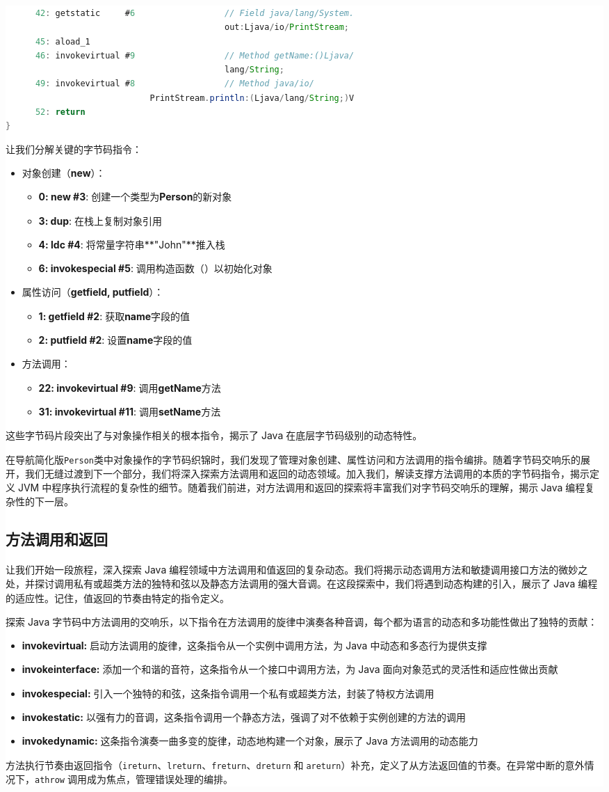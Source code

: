```java
      42: getstatic     #6                  // Field java/lang/System.
                                            out:Ljava/io/PrintStream;
      45: aload_1
      46: invokevirtual #9                  // Method getName:()Ljava/
                                            lang/String;
      49: invokevirtual #8                  // Method java/io/
                             PrintStream.println:(Ljava/lang/String;)V
      52: return
}
```

让我们分解关键的字节码指令：

+   对象创建（**new**）：

    +   **0: new #3**: 创建一个类型为**Person**的新对象

    +   **3: dup**: 在栈上复制对象引用

    +   **4: ldc #4**: 将常量字符串**"John"**推入栈

    +   **6: invokespecial #5**: 调用构造函数（**<init>**）以初始化对象

+   属性访问（**getfield, putfield**）：

    +   **1: getfield #2**: 获取**name**字段的值

    +   **2: putfield #2**: 设置**name**字段的值

+   方法调用：

    +   **22: invokevirtual #9**: 调用**getName**方法

    +   **31: invokevirtual #11**: 调用**setName**方法

这些字节码片段突出了与对象操作相关的根本指令，揭示了 Java 在底层字节码级别的动态特性。

在导航简化版`Person`类中对象操作的字节码织锦时，我们发现了管理对象创建、属性访问和方法调用的指令编排。随着字节码交响乐的展开，我们无缝过渡到下一个部分，我们将深入探索方法调用和返回的动态领域。加入我们，解读支撑方法调用的本质的字节码指令，揭示定义 JVM 中程序执行流程的复杂性的细节。随着我们前进，对方法调用和返回的探索将丰富我们对字节码交响乐的理解，揭示 Java 编程复杂性的下一层。

## 方法调用和返回

让我们开始一段旅程，深入探索 Java 编程领域中方法调用和值返回的复杂动态。我们将揭示动态调用方法和敏捷调用接口方法的微妙之处，并探讨调用私有或超类方法的独特和弦以及静态方法调用的强大音调。在这段探索中，我们将遇到动态构建的引入，展示了 Java 编程的适应性。记住，值返回的节奏由特定的指令定义。

探索 Java 字节码中方法调用的交响乐，以下指令在方法调用的旋律中演奏各种音调，每个都为语言的动态和多功能性做出了独特的贡献：

+   **invokevirtual:** 启动方法调用的旋律，这条指令从一个实例中调用方法，为 Java 中动态和多态行为提供支撑

+   **invokeinterface:** 添加一个和谐的音符，这条指令从一个接口中调用方法，为 Java 面向对象范式的灵活性和适应性做出贡献

+   **invokespecial:** 引入一个独特的和弦，这条指令调用一个私有或超类方法，封装了特权方法调用

+   **invokestatic:** 以强有力的音调，这条指令调用一个静态方法，强调了对不依赖于实例创建的方法的调用

+   **invokedynamic:** 这条指令演奏一曲多变的旋律，动态地构建一个对象，展示了 Java 方法调用的动态能力

方法执行节奏由返回指令（`ireturn`、`lreturn`、`freturn`、`dreturn` 和 `areturn`）补充，定义了从方法返回值的节奏。在异常中断的意外情况下，`athrow` 调用成为焦点，管理错误处理的编排。
